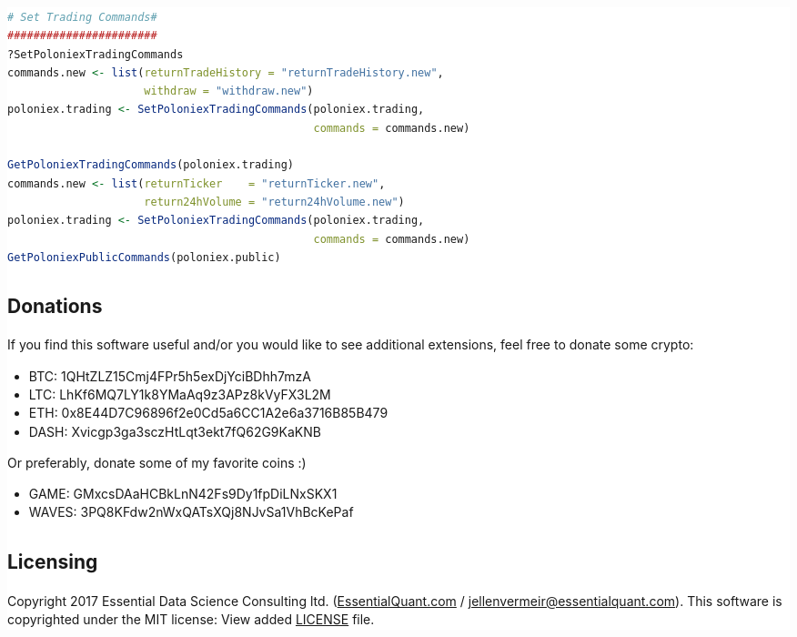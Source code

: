 ``` r
# Set Trading Commands#
#######################
?SetPoloniexTradingCommands
commands.new <- list(returnTradeHistory = "returnTradeHistory.new",
                     withdraw = "withdraw.new")
poloniex.trading <- SetPoloniexTradingCommands(poloniex.trading,
                                               commands = commands.new)

GetPoloniexTradingCommands(poloniex.trading)
commands.new <- list(returnTicker    = "returnTicker.new",
                     return24hVolume = "return24hVolume.new")
poloniex.trading <- SetPoloniexTradingCommands(poloniex.trading,
                                               commands = commands.new)
GetPoloniexPublicCommands(poloniex.public)
```

Donations
---------

If you find this software useful and/or you would like to see additional extensions, feel free to donate some crypto:

-   BTC: 1QHtZLZ15Cmj4FPr5h5exDjYciBDhh7mzA
-   LTC: LhKf6MQ7LY1k8YMaAq9z3APz8kVyFX3L2M
-   ETH: 0x8E44D7C96896f2e0Cd5a6CC1A2e6a3716B85B479
-   DASH: Xvicgp3ga3sczHtLqt3ekt7fQ62G9KaKNB

Or preferably, donate some of my favorite coins :)

-   GAME: GMxcsDAaHCBkLnN42Fs9Dy1fpDiLNxSKX1
-   WAVES: 3PQ8KFdw2nWxQATsXQj8NJvSa1VhBcKePaf

Licensing
---------

Copyright 2017 Essential Data Science Consulting ltd. ([EssentialQuant.com](http://essentialquant.com "EssentialQuant") / <jellenvermeir@essentialquant.com>). This software is copyrighted under the MIT license: View added [LICENSE](./LICENSE) file.
